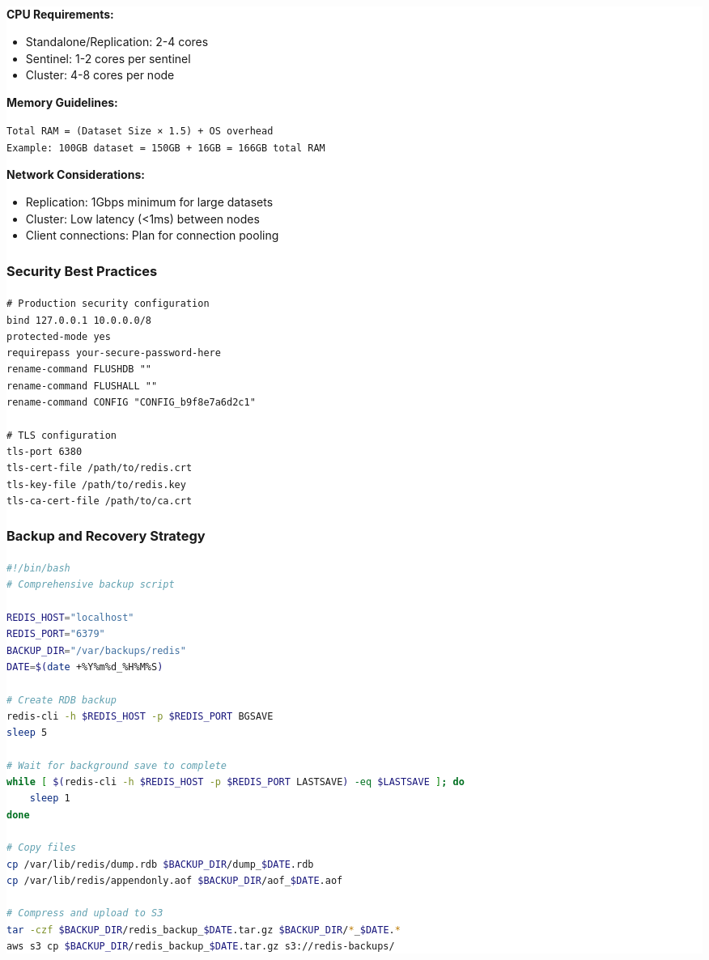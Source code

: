 **CPU Requirements:**
- Standalone/Replication: 2-4 cores
- Sentinel: 1-2 cores per sentinel
- Cluster: 4-8 cores per node

**Memory Guidelines:**
```
Total RAM = (Dataset Size × 1.5) + OS overhead
Example: 100GB dataset = 150GB + 16GB = 166GB total RAM
```

**Network Considerations:**
- Replication: 1Gbps minimum for large datasets
- Cluster: Low latency (<1ms) between nodes
- Client connections: Plan for connection pooling

### Security Best Practices

```redis
# Production security configuration
bind 127.0.0.1 10.0.0.0/8
protected-mode yes
requirepass your-secure-password-here
rename-command FLUSHDB ""
rename-command FLUSHALL ""
rename-command CONFIG "CONFIG_b9f8e7a6d2c1"

# TLS configuration
tls-port 6380
tls-cert-file /path/to/redis.crt
tls-key-file /path/to/redis.key
tls-ca-cert-file /path/to/ca.crt
```

### Backup and Recovery Strategy

```bash
#!/bin/bash
# Comprehensive backup script

REDIS_HOST="localhost"
REDIS_PORT="6379"
BACKUP_DIR="/var/backups/redis"
DATE=$(date +%Y%m%d_%H%M%S)

# Create RDB backup
redis-cli -h $REDIS_HOST -p $REDIS_PORT BGSAVE
sleep 5

# Wait for background save to complete
while [ $(redis-cli -h $REDIS_HOST -p $REDIS_PORT LASTSAVE) -eq $LASTSAVE ]; do
    sleep 1
done

# Copy files
cp /var/lib/redis/dump.rdb $BACKUP_DIR/dump_$DATE.rdb
cp /var/lib/redis/appendonly.aof $BACKUP_DIR/aof_$DATE.aof

# Compress and upload to S3
tar -czf $BACKUP_DIR/redis_backup_$DATE.tar.gz $BACKUP_DIR/*_$DATE.*
aws s3 cp $BACKUP_DIR/redis_backup_$DATE.tar.gz s3://redis-backups/
```
